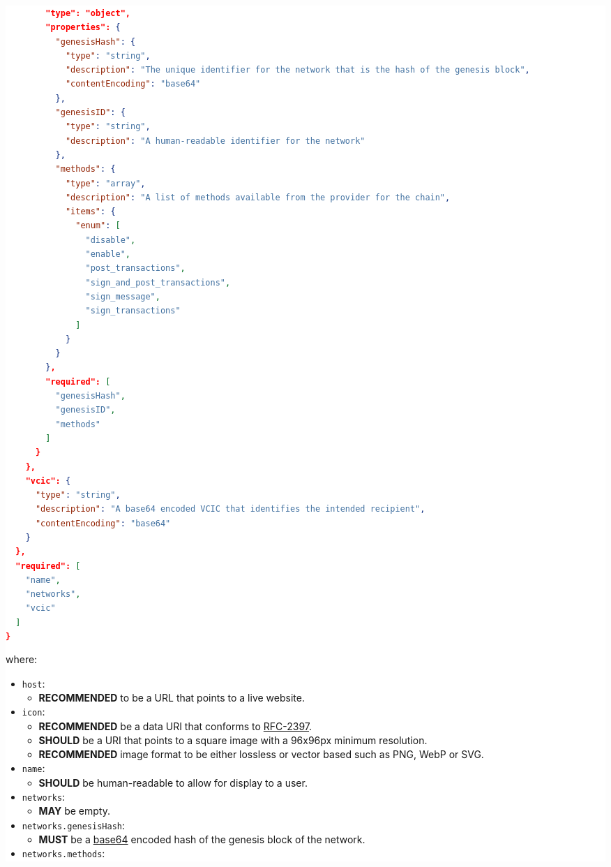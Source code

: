 ```json
        "type": "object",
        "properties": {
          "genesisHash": {
            "type": "string",
            "description": "The unique identifier for the network that is the hash of the genesis block",
            "contentEncoding": "base64"
          },
          "genesisID": {
            "type": "string",
            "description": "A human-readable identifier for the network"
          },
          "methods": {
            "type": "array",
            "description": "A list of methods available from the provider for the chain",
            "items": {
              "enum": [
                "disable",
                "enable",
                "post_transactions",
                "sign_and_post_transactions",
                "sign_message",
                "sign_transactions"
              ]
            }
          }
        },
        "required": [
          "genesisHash",
          "genesisID",
          "methods"
        ]
      }
    },
    "vcic": {
      "type": "string",
      "description": "A base64 encoded VCIC that identifies the intended recipient",
      "contentEncoding": "base64"
    }
  },
  "required": [
    "name",
    "networks",
    "vcic"
  ]
}
```
where:
* `host`:
  - **RECOMMENDED** to be a URL that points to a live website.
* `icon`:
  - **RECOMMENDED** be a data URI that conforms to [RFC-2397](https://www.rfc-editor.org/rfc/rfc2397).
  - **SHOULD** be a URI that points to a square image with a 96x96px minimum resolution.
  - **RECOMMENDED** image format to be either lossless or vector based such as PNG, WebP or SVG.
* `name`:
  - **SHOULD** be human-readable to allow for display to a user.
* `networks`:
  - **MAY** be empty.
* `networks.genesisHash`:
  - **MUST** be a [base64][rfc4648_4] encoded hash of the genesis block of the network.
* `networks.methods`:

[arc-0001_signed-transaction-interface]: https://arc.algorand.foundation/ARCs/arc-0001#interface-signedtxnstr
[arc-0005]: https://arc.algorand.foundation/ARCs/arc-0005
[arc-0006]: https://arc.algorand.foundation/ARCs/arc-0007
[arc-0007]: https://arc.algorand.foundation/ARCs/arc-0007
[arc-0008]: https://arc.algorand.foundation/ARCs/arc-0008
[keys-and-addresses]: https://developer.algorand.org/docs/get-details/accounts/#keys-and-addresses
[rfc4122]: https://datatracker.ietf.org/doc/html/rfc4122
[rfc4648_4]: https://datatracker.ietf.org/doc/html/rfc4648#section-4
[rfc4648_6]: https://datatracker.ietf.org/doc/html/rfc4648#section-6
[vip-03-0026]: /03/0026